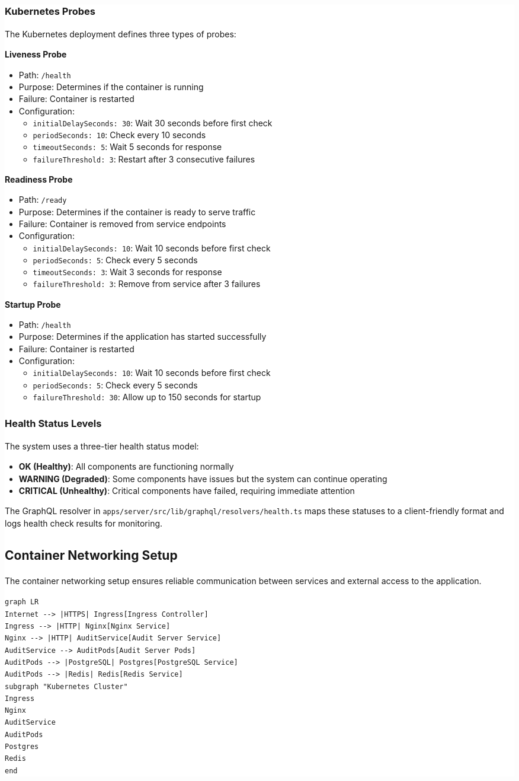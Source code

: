 ### Kubernetes Probes
The Kubernetes deployment defines three types of probes:

**Liveness Probe**
- Path: `/health`
- Purpose: Determines if the container is running
- Failure: Container is restarted
- Configuration:
  - `initialDelaySeconds: 30`: Wait 30 seconds before first check
  - `periodSeconds: 10`: Check every 10 seconds
  - `timeoutSeconds: 5`: Wait 5 seconds for response
  - `failureThreshold: 3`: Restart after 3 consecutive failures

**Readiness Probe**
- Path: `/ready`
- Purpose: Determines if the container is ready to serve traffic
- Failure: Container is removed from service endpoints
- Configuration:
  - `initialDelaySeconds: 10`: Wait 10 seconds before first check
  - `periodSeconds: 5`: Check every 5 seconds
  - `timeoutSeconds: 3`: Wait 3 seconds for response
  - `failureThreshold: 3`: Remove from service after 3 failures

**Startup Probe**
- Path: `/health`
- Purpose: Determines if the application has started successfully
- Failure: Container is restarted
- Configuration:
  - `initialDelaySeconds: 10`: Wait 10 seconds before first check
  - `periodSeconds: 5`: Check every 5 seconds
  - `failureThreshold: 30`: Allow up to 150 seconds for startup

### Health Status Levels
The system uses a three-tier health status model:
- **OK (Healthy)**: All components are functioning normally
- **WARNING (Degraded)**: Some components have issues but the system can continue operating
- **CRITICAL (Unhealthy)**: Critical components have failed, requiring immediate attention

The GraphQL resolver in `apps/server/src/lib/graphql/resolvers/health.ts` maps these statuses to a client-friendly format and logs health check results for monitoring.

## Container Networking Setup

The container networking setup ensures reliable communication between services and external access to the application.

```mermaid
graph LR
Internet --> |HTTPS| Ingress[Ingress Controller]
Ingress --> |HTTP| Nginx[Nginx Service]
Nginx --> |HTTP| AuditService[Audit Server Service]
AuditService --> AuditPods[Audit Server Pods]
AuditPods --> |PostgreSQL| Postgres[PostgreSQL Service]
AuditPods --> |Redis| Redis[Redis Service]
subgraph "Kubernetes Cluster"
Ingress
Nginx
AuditService
AuditPods
Postgres
Redis
end
```

